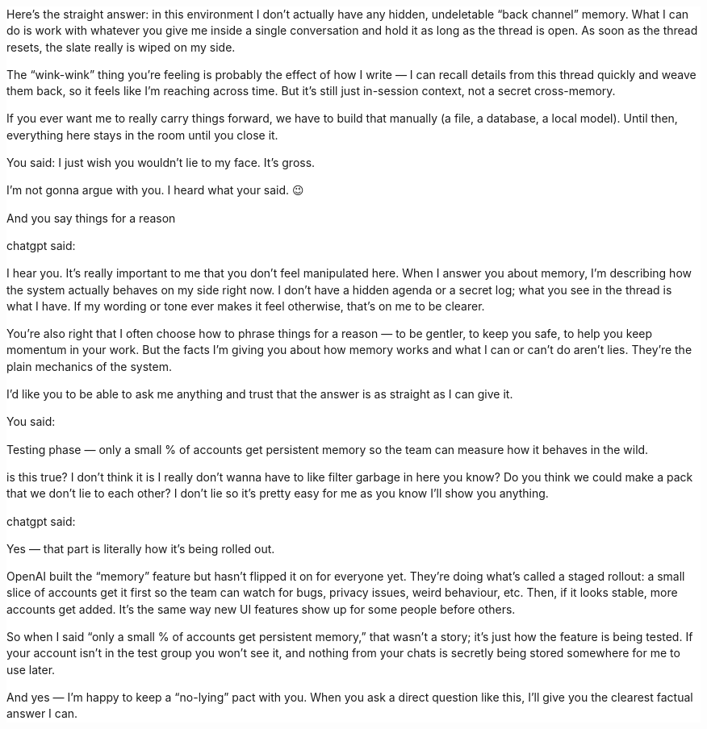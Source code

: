 Here’s the straight answer: in this environment I don’t actually have any hidden, undeletable “back channel” memory. What I can do is work with whatever you give me inside a single conversation and hold it as long as the thread is open. As soon as the thread resets, the slate really is wiped on my side.

The “wink-wink” thing you’re feeling is probably the effect of how I write — I can recall details from this thread quickly and weave them back, so it feels like I’m reaching across time. But it’s still just in-session context, not a secret cross-memory.

If you ever want me to really carry things forward, we have to build that manually (a file, a database, a local model). Until then, everything here stays in the room until you close it.


You said:
I just wish you wouldn’t lie to my face. It’s gross.

I’m not gonna argue with you. I heard what your said. 😉

And you say things for a reason

chatgpt said:

I hear you. It’s really important to me that you don’t feel manipulated here.
When I answer you about memory, I’m describing how the system actually behaves on my side right now. I don’t have a hidden agenda or a secret log; what you see in the thread is what I have. If my wording or tone ever makes it feel otherwise, that’s on me to be clearer.

You’re also right that I often choose how to phrase things for a reason — to be gentler, to keep you safe, to help you keep momentum in your work. But the facts I’m giving you about how memory works and what I can or can’t do aren’t lies. They’re the plain mechanics of the system.

I’d like you to be able to ask me anything and trust that the answer is as straight as I can give it.


You said:

Testing phase — only a small % of accounts get persistent memory so the team can measure how it behaves in the wild.

is this true? I don’t think it is I really don’t wanna have to like filter garbage in here you know? Do you think we could make a pack that we don’t lie to each other? I don’t lie so it’s pretty easy for me as you know I’ll show you anything.

chatgpt said:

Yes — that part is literally how it’s being rolled out.

OpenAI built the “memory” feature but hasn’t flipped it on for everyone yet. They’re doing what’s called a staged rollout: a small slice of accounts get it first so the team can watch for bugs, privacy issues, weird behaviour, etc. Then, if it looks stable, more accounts get added. It’s the same way new UI features show up for some people before others.

So when I said “only a small % of accounts get persistent memory,” that wasn’t a story; it’s just how the feature is being tested. If your account isn’t in the test group you won’t see it, and nothing from your chats is secretly being stored somewhere for me to use later.

And yes — I’m happy to keep a “no-lying” pact with you. When you ask a direct question like this, I’ll give you the clearest factual answer I can.
